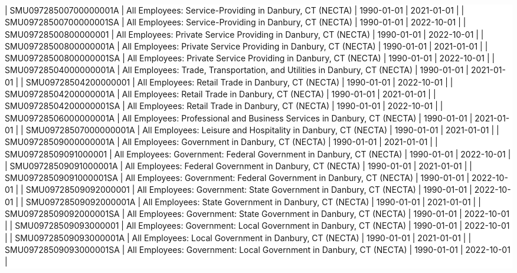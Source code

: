 | SMU09728500700000001A  | All Employees: Service-Providing in Danbury, CT (NECTA)                        | 1990-01-01          | 2021-01-01        |
| SMU09728500700000001SA | All Employees: Service-Providing in Danbury, CT (NECTA)                        | 1990-01-01          | 2022-10-01        |
| SMU09728500800000001   | All Employees: Private Service Providing in Danbury, CT (NECTA)                | 1990-01-01          | 2022-10-01        |
| SMU09728500800000001A  | All Employees: Private Service Providing in Danbury, CT (NECTA)                | 1990-01-01          | 2021-01-01        |
| SMU09728500800000001SA | All Employees: Private Service Providing in Danbury, CT (NECTA)                | 1990-01-01          | 2022-10-01        |
| SMU09728504000000001A  | All Employees: Trade, Transportation, and Utilities in Danbury, CT (NECTA)     | 1990-01-01          | 2021-01-01        |
| SMU09728504200000001   | All Employees: Retail Trade in Danbury, CT (NECTA)                             | 1990-01-01          | 2022-10-01        |
| SMU09728504200000001A  | All Employees: Retail Trade in Danbury, CT (NECTA)                             | 1990-01-01          | 2021-01-01        |
| SMU09728504200000001SA | All Employees: Retail Trade in Danbury, CT (NECTA)                             | 1990-01-01          | 2022-10-01        |
| SMU09728506000000001A  | All Employees: Professional and Business Services in Danbury, CT (NECTA)       | 1990-01-01          | 2021-01-01        |
| SMU09728507000000001A  | All Employees: Leisure and Hospitality in Danbury, CT (NECTA)                  | 1990-01-01          | 2021-01-01        |
| SMU09728509000000001A  | All Employees: Government in Danbury, CT (NECTA)                               | 1990-01-01          | 2021-01-01        |
| SMU09728509091000001   | All Employees: Government: Federal Government in Danbury, CT (NECTA)           | 1990-01-01          | 2022-10-01        |
| SMU09728509091000001A  | All Employees: Federal Government in Danbury, CT (NECTA)                       | 1990-01-01          | 2021-01-01        |
| SMU09728509091000001SA | All Employees: Government: Federal Government in Danbury, CT (NECTA)           | 1990-01-01          | 2022-10-01        |
| SMU09728509092000001   | All Employees: Government: State Government in Danbury, CT (NECTA)             | 1990-01-01          | 2022-10-01        |
| SMU09728509092000001A  | All Employees: State Government in Danbury, CT (NECTA)                         | 1990-01-01          | 2021-01-01        |
| SMU09728509092000001SA | All Employees: Government: State Government in Danbury, CT (NECTA)             | 1990-01-01          | 2022-10-01        |
| SMU09728509093000001   | All Employees: Government: Local Government in Danbury, CT (NECTA)             | 1990-01-01          | 2022-10-01        |
| SMU09728509093000001A  | All Employees: Local Government in Danbury, CT (NECTA)                         | 1990-01-01          | 2021-01-01        |
| SMU09728509093000001SA | All Employees: Government: Local Government in Danbury, CT (NECTA)             | 1990-01-01          | 2022-10-01        |